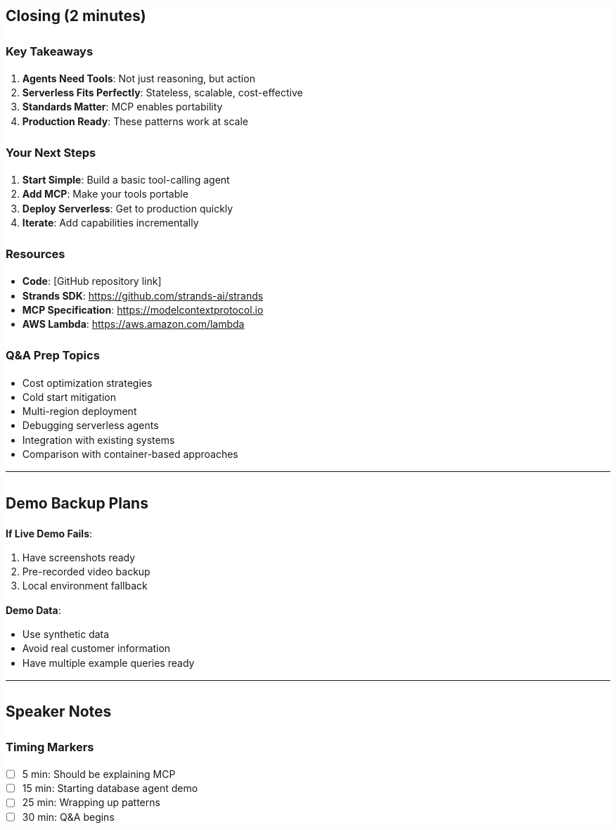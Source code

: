 
## Closing (2 minutes)

### Key Takeaways

1. **Agents Need Tools**: Not just reasoning, but action
2. **Serverless Fits Perfectly**: Stateless, scalable, cost-effective
3. **Standards Matter**: MCP enables portability
4. **Production Ready**: These patterns work at scale

### Your Next Steps

1. **Start Simple**: Build a basic tool-calling agent
2. **Add MCP**: Make your tools portable
3. **Deploy Serverless**: Get to production quickly
4. **Iterate**: Add capabilities incrementally

### Resources

- **Code**: [GitHub repository link]
- **Strands SDK**: https://github.com/strands-ai/strands
- **MCP Specification**: https://modelcontextprotocol.io
- **AWS Lambda**: https://aws.amazon.com/lambda

### Q&A Prep Topics
- Cost optimization strategies
- Cold start mitigation
- Multi-region deployment
- Debugging serverless agents
- Integration with existing systems
- Comparison with container-based approaches

---

## Demo Backup Plans

**If Live Demo Fails**:
1. Have screenshots ready
2. Pre-recorded video backup
3. Local environment fallback

**Demo Data**:
- Use synthetic data
- Avoid real customer information
- Have multiple example queries ready

---

## Speaker Notes

### Timing Markers
- [ ] 5 min: Should be explaining MCP
- [ ] 15 min: Starting database agent demo
- [ ] 25 min: Wrapping up patterns
- [ ] 30 min: Q&A begins
